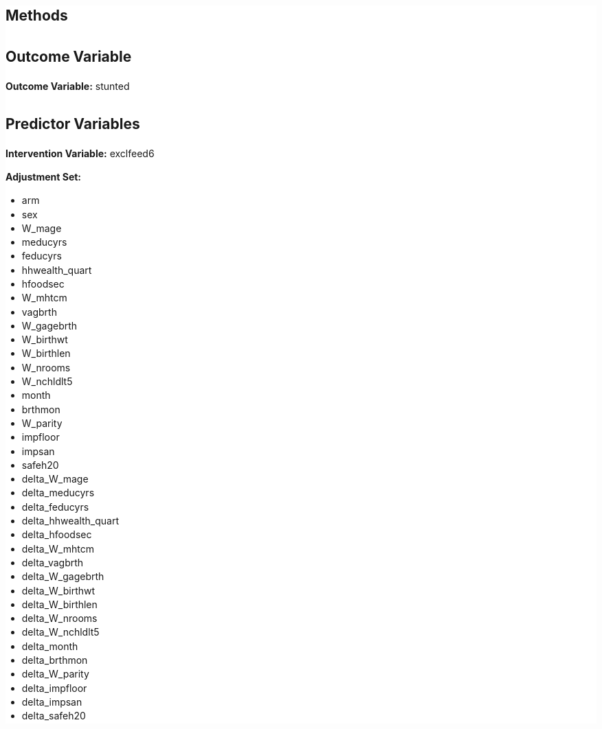 





## Methods
## Outcome Variable

**Outcome Variable:** stunted

## Predictor Variables

**Intervention Variable:** exclfeed6

**Adjustment Set:**

* arm
* sex
* W_mage
* meducyrs
* feducyrs
* hhwealth_quart
* hfoodsec
* W_mhtcm
* vagbrth
* W_gagebrth
* W_birthwt
* W_birthlen
* W_nrooms
* W_nchldlt5
* month
* brthmon
* W_parity
* impfloor
* impsan
* safeh20
* delta_W_mage
* delta_meducyrs
* delta_feducyrs
* delta_hhwealth_quart
* delta_hfoodsec
* delta_W_mhtcm
* delta_vagbrth
* delta_W_gagebrth
* delta_W_birthwt
* delta_W_birthlen
* delta_W_nrooms
* delta_W_nchldlt5
* delta_month
* delta_brthmon
* delta_W_parity
* delta_impfloor
* delta_impsan
* delta_safeh20
